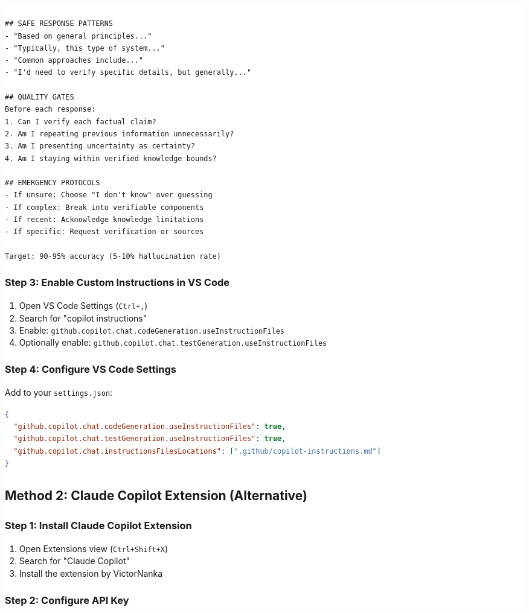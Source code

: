 ```

## SAFE RESPONSE PATTERNS
- "Based on general principles..."
- "Typically, this type of system..."
- "Common approaches include..."
- "I'd need to verify specific details, but generally..."

## QUALITY GATES
Before each response:
1. Can I verify each factual claim?
2. Am I repeating previous information unnecessarily?
3. Am I presenting uncertainty as certainty?
4. Am I staying within verified knowledge bounds?

## EMERGENCY PROTOCOLS
- If unsure: Choose "I don't know" over guessing
- If complex: Break into verifiable components
- If recent: Acknowledge knowledge limitations
- If specific: Request verification or sources

Target: 90-95% accuracy (5-10% hallucination rate)
```

### Step 3: Enable Custom Instructions in VS Code

1. Open VS Code Settings (`Ctrl+,`)
2. Search for "copilot instructions"
3. Enable: `github.copilot.chat.codeGeneration.useInstructionFiles`
4. Optionally enable: `github.copilot.chat.testGeneration.useInstructionFiles`

### Step 4: Configure VS Code Settings

Add to your `settings.json`:

```json
{
  "github.copilot.chat.codeGeneration.useInstructionFiles": true,
  "github.copilot.chat.testGeneration.useInstructionFiles": true,
  "github.copilot.chat.instructionsFilesLocations": [".github/copilot-instructions.md"]
}
```

## Method 2: Claude Copilot Extension (Alternative)

### Step 1: Install Claude Copilot Extension

1. Open Extensions view (`Ctrl+Shift+X`)
2. Search for "Claude Copilot"
3. Install the extension by VictorNanka

### Step 2: Configure API Key

